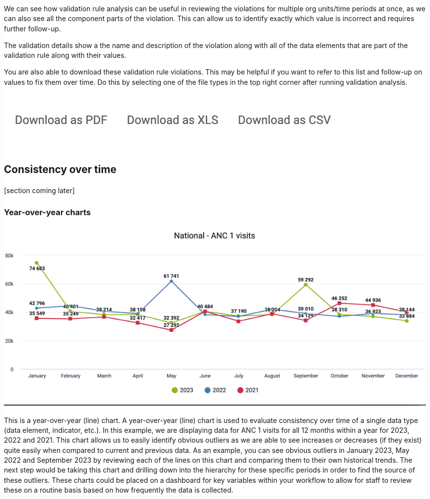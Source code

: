 We can see how validation rule analysis can be useful in reviewing the violations for multiple org units/time periods at once, as we can also see all the component parts of the violation. This can allow us to identify exactly which value is incorrect and requires further follow-up.

The validation details show a the name and description of the violation along with all of the data elements that are part of the validation rule along with their values.

You are also able to download these validation rule violations. This may be helpful if you want to refer to this list and follow-up on values to fix them over time. Do this by selecting one of the file types in the top right corner after running validation analysis.

![](resources\images/images/image58.png)



## Consistency over time

[section coming later]


### Year-over-year charts

![](resources\images/images/image12.png)


This is a year-over-year (line) chart. A year-over-year (line) chart is used to evaluate consistency over time of a single data type (data element, indicator, etc.). In this example, we are displaying data for ANC 1 visits for all 12 months within a year for 2023, 2022 and 2021. This chart allows us to easily identify obvious outliers as we are able to see increases or decreases (if they exist) quite easily when compared to current and previous data. As an example, you can see obvious outliers in January 2023, May 2022 and September 2023 by reviewing each of the lines on this chart and comparing them to their own historical trends. The next step would be taking this chart and drilling down into the hierarchy for these specific periods in order to find the source of these outliers. These charts could be placed on a dashboard for key variables within your workflow to allow for staff to review these on a routine basis based on how frequently the data is collected. 
